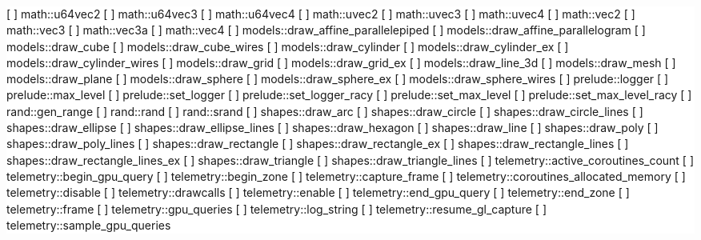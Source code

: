 [ ] math::u64vec2
[ ] math::u64vec3
[ ] math::u64vec4
[ ] math::uvec2
[ ] math::uvec3
[ ] math::uvec4
[ ] math::vec2
[ ] math::vec3
[ ] math::vec3a
[ ] math::vec4
[ ] models::draw_affine_parallelepiped
[ ] models::draw_affine_parallelogram
[ ] models::draw_cube
[ ] models::draw_cube_wires
[ ] models::draw_cylinder
[ ] models::draw_cylinder_ex
[ ] models::draw_cylinder_wires
[ ] models::draw_grid
[ ] models::draw_grid_ex
[ ] models::draw_line_3d
[ ] models::draw_mesh
[ ] models::draw_plane
[ ] models::draw_sphere
[ ] models::draw_sphere_ex
[ ] models::draw_sphere_wires
[ ] prelude::logger
[ ] prelude::max_level
[ ] prelude::set_logger
[ ] prelude::set_logger_racy
[ ] prelude::set_max_level
[ ] prelude::set_max_level_racy
[ ] rand::gen_range
[ ] rand::rand
[ ] rand::srand
[ ] shapes::draw_arc
[ ] shapes::draw_circle
[ ] shapes::draw_circle_lines
[ ] shapes::draw_ellipse
[ ] shapes::draw_ellipse_lines
[ ] shapes::draw_hexagon
[ ] shapes::draw_line
[ ] shapes::draw_poly
[ ] shapes::draw_poly_lines
[ ] shapes::draw_rectangle
[ ] shapes::draw_rectangle_ex
[ ] shapes::draw_rectangle_lines
[ ] shapes::draw_rectangle_lines_ex
[ ] shapes::draw_triangle
[ ] shapes::draw_triangle_lines
[ ] telemetry::active_coroutines_count
[ ] telemetry::begin_gpu_query
[ ] telemetry::begin_zone
[ ] telemetry::capture_frame
[ ] telemetry::coroutines_allocated_memory
[ ] telemetry::disable
[ ] telemetry::drawcalls
[ ] telemetry::enable
[ ] telemetry::end_gpu_query
[ ] telemetry::end_zone
[ ] telemetry::frame
[ ] telemetry::gpu_queries
[ ] telemetry::log_string
[ ] telemetry::resume_gl_capture
[ ] telemetry::sample_gpu_queries